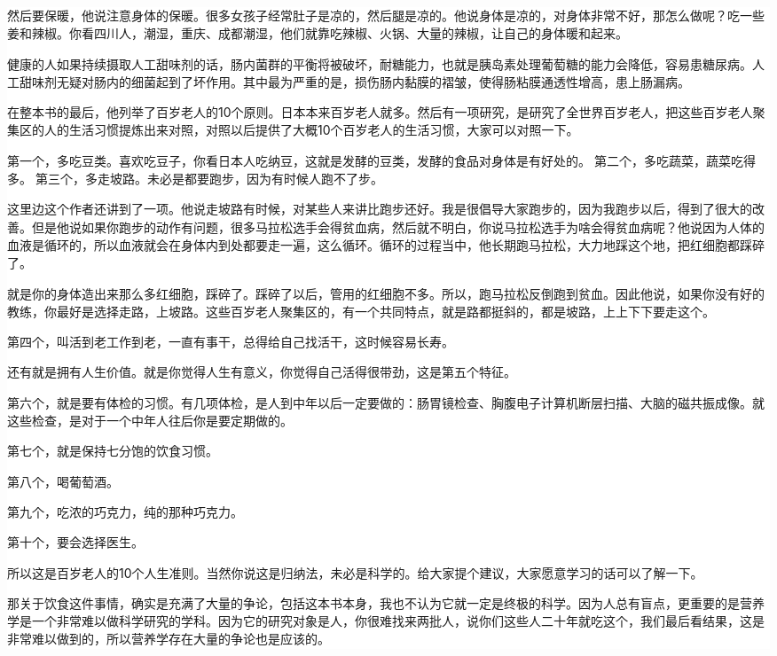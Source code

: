 然后要保暖，他说注意身体的保暖。很多女孩子经常肚子是凉的，然后腿是凉的。他说身体是凉的，对身体非常不好，那怎么做呢？吃一些姜和辣椒。你看四川人，潮湿，重庆、成都潮湿，他们就靠吃辣椒、火锅、大量的辣椒，让自己的身体暖和起来。

健康的人如果持续摄取人工甜味剂的话，肠内菌群的平衡将被破坏，耐糖能力，也就是胰岛素处理葡萄糖的能力会降低，容易患糖尿病。人工甜味剂无疑对肠内的细菌起到了坏作用。其中最为严重的是，损伤肠内黏膜的褶皱，使得肠粘膜通透性增高，患上肠漏病。

在整本书的最后，他列举了百岁老人的10个原则。日本本来百岁老人就多。然后有一项研究，是研究了全世界百岁老人，把这些百岁老人聚集区的人的生活习惯提炼出来对照，对照以后提供了大概10个百岁老人的生活习惯，大家可以对照一下。

第一个，多吃豆类。喜欢吃豆子，你看日本人吃纳豆，这就是发酵的豆类，发酵的食品对身体是有好处的。
第二个，多吃蔬菜，蔬菜吃得多。
第三个，多走坡路。未必是都要跑步，因为有时候人跑不了步。

这里边这个作者还讲到了一项。他说走坡路有时候，对某些人来讲比跑步还好。我是很倡导大家跑步的，因为我跑步以后，得到了很大的改善。但是他说如果你跑步的动作有问题，很多马拉松选手会得贫血病，然后就不明白，你说马拉松选手为啥会得贫血病呢？他说因为人体的血液是循环的，所以血液就会在身体内到处都要走一遍，这么循环。循环的过程当中，他长期跑马拉松，大力地踩这个地，把红细胞都踩碎了。

就是你的身体造出来那么多红细胞，踩碎了。踩碎了以后，管用的红细胞不多。所以，跑马拉松反倒跑到贫血。因此他说，如果你没有好的教练，你最好是选择走路，上坡路。这些百岁老人聚集区的，有一个共同特点，就是路都挺斜的，都是坡路，上上下下要走这个。

第四个，叫活到老工作到老，一直有事干，总得给自己找活干，这时候容易长寿。

还有就是拥有人生价值。就是你觉得人生有意义，你觉得自己活得很带劲，这是第五个特征。

第六个，就是要有体检的习惯。有几项体检，是人到中年以后一定要做的：肠胃镜检查、胸腹电子计算机断层扫描、大脑的磁共振成像。就这些检查，是对于一个中年人往后你是要定期做的。

第七个，就是保持七分饱的饮食习惯。

第八个，喝葡萄酒。

第九个，吃浓的巧克力，纯的那种巧克力。

第十个，要会选择医生。

所以这是百岁老人的10个人生准则。当然你说这是归纳法，未必是科学的。给大家提个建议，大家愿意学习的话可以了解一下。

那关于饮食这件事情，确实是充满了大量的争论，包括这本书本身，我也不认为它就一定是终极的科学。因为人总有盲点，更重要的是营养学是一个非常难以做科学研究的学科。因为它的研究对象是人，你很难找来两批人，说你们这些人二十年就吃这个，我们最后看结果，这是非常难以做到的，所以营养学存在大量的争论也是应该的。
